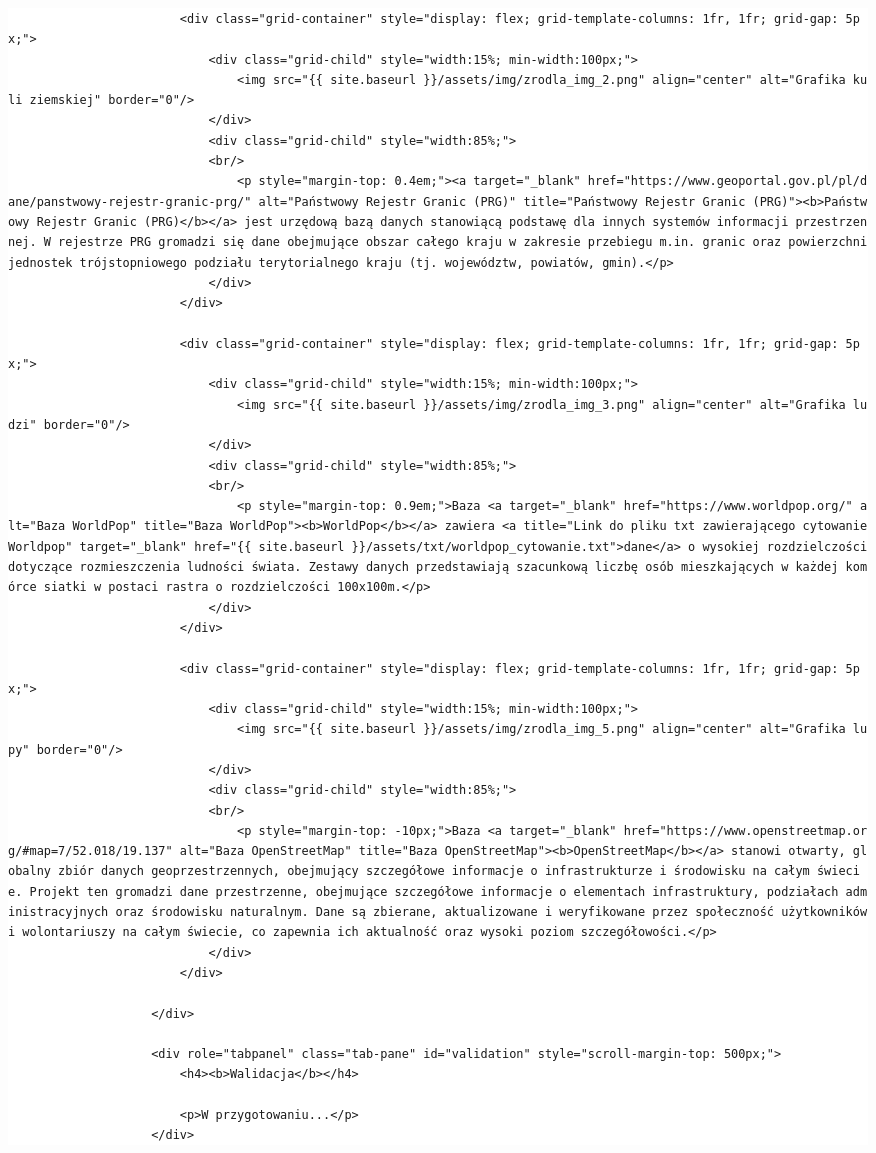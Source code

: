 							<div class="grid-container" style="display: flex; grid-template-columns: 1fr, 1fr; grid-gap: 5px;">
								<div class="grid-child" style="width:15%; min-width:100px;">
									<img src="{{ site.baseurl }}/assets/img/zrodla_img_2.png" align="center" alt="Grafika kuli ziemskiej" border="0"/>
								</div>
								<div class="grid-child" style="width:85%;">
								<br/>
									<p style="margin-top: 0.4em;"><a target="_blank" href="https://www.geoportal.gov.pl/pl/dane/panstwowy-rejestr-granic-prg/" alt="Państwowy Rejestr Granic (PRG)" title="Państwowy Rejestr Granic (PRG)"><b>Państwowy Rejestr Granic (PRG)</b></a> jest urzędową bazą danych stanowiącą podstawę dla innych systemów informacji przestrzennej. W rejestrze PRG gromadzi się dane obejmujące obszar całego kraju w zakresie przebiegu m.in. granic oraz powierzchni jednostek trójstopniowego podziału terytorialnego kraju (tj. województw, powiatów, gmin).</p>
								</div>
							</div>

							<div class="grid-container" style="display: flex; grid-template-columns: 1fr, 1fr; grid-gap: 5px;">
								<div class="grid-child" style="width:15%; min-width:100px;">
									<img src="{{ site.baseurl }}/assets/img/zrodla_img_3.png" align="center" alt="Grafika ludzi" border="0"/>
								</div>
								<div class="grid-child" style="width:85%;">
								<br/>
									<p style="margin-top: 0.9em;">Baza <a target="_blank" href="https://www.worldpop.org/" alt="Baza WorldPop" title="Baza WorldPop"><b>WorldPop</b></a> zawiera <a title="Link do pliku txt zawierającego cytowanie Worldpop" target="_blank" href="{{ site.baseurl }}/assets/txt/worldpop_cytowanie.txt">dane</a> o wysokiej rozdzielczości dotyczące rozmieszczenia ludności świata. Zestawy danych przedstawiają szacunkową liczbę osób mieszkających w każdej komórce siatki w postaci rastra o rozdzielczości 100x100m.</p>
								</div>
							</div>

							<div class="grid-container" style="display: flex; grid-template-columns: 1fr, 1fr; grid-gap: 5px;">
								<div class="grid-child" style="width:15%; min-width:100px;">
									<img src="{{ site.baseurl }}/assets/img/zrodla_img_5.png" align="center" alt="Grafika lupy" border="0"/>
								</div>
								<div class="grid-child" style="width:85%;">
								<br/>
									<p style="margin-top: -10px;">Baza <a target="_blank" href="https://www.openstreetmap.org/#map=7/52.018/19.137" alt="Baza OpenStreetMap" title="Baza OpenStreetMap"><b>OpenStreetMap</b></a> stanowi otwarty, globalny zbiór danych geoprzestrzennych, obejmujący szczegółowe informacje o infrastrukturze i środowisku na całym świecie. Projekt ten gromadzi dane przestrzenne, obejmujące szczegółowe informacje o elementach infrastruktury, podziałach administracyjnych oraz środowisku naturalnym. Dane są zbierane, aktualizowane i weryfikowane przez społeczność użytkowników i wolontariuszy na całym świecie, co zapewnia ich aktualność oraz wysoki poziom szczegółowości.</p>
								</div>
							</div>

						</div>

						<div role="tabpanel" class="tab-pane" id="validation" style="scroll-margin-top: 500px;">
							<h4><b>Walidacja</b></h4>

							<p>W przygotowaniu...</p>
						</div>
